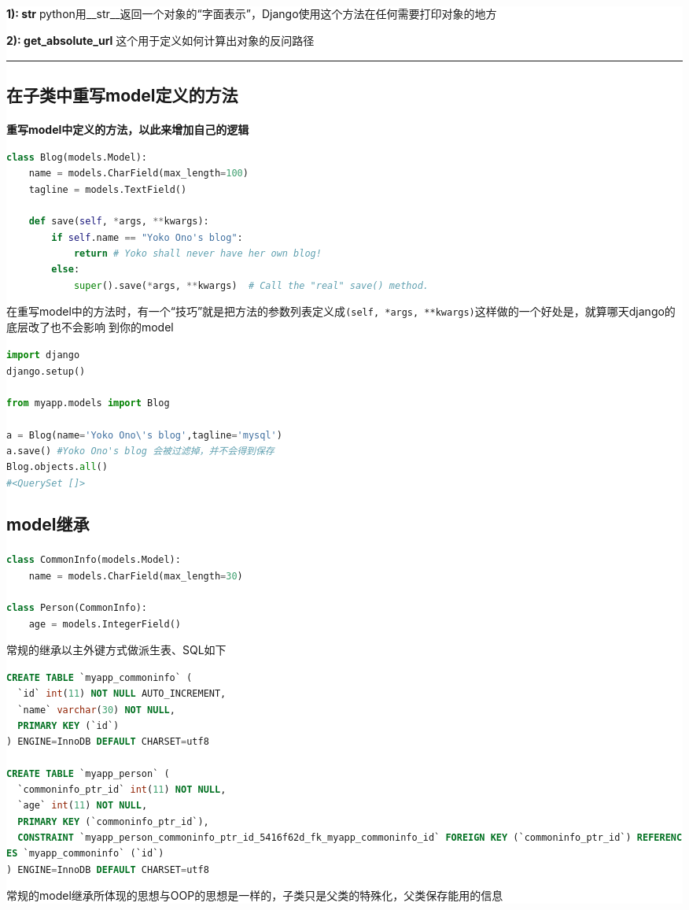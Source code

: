    **1): __str__** python用__str__返回一个对象的“字面表示”，Django使用这个方法在任何需要打印对象的地方

   **2): get_absolute_url** 这个用于定义如何计算出对象的反问路径

   ---

## 在子类中重写model定义的方法
   **重写model中定义的方法，以此来增加自己的逻辑**
   ```python
   class Blog(models.Model):
       name = models.CharField(max_length=100)
       tagline = models.TextField()
   
       def save(self, *args, **kwargs):
           if self.name == "Yoko Ono's blog":
               return # Yoko shall never have her own blog!
           else:
               super().save(*args, **kwargs)  # Call the "real" save() method.
   ```
   在重写model中的方法时，有一个“技巧”就是把方法的参数列表定义成`(self, *args, **kwargs)`这样做的一个好处是，就算哪天django的底层改了也不会影响
   到你的model
   ```python
   import django
   django.setup()
   
   from myapp.models import Blog

   a = Blog(name='Yoko Ono\'s blog',tagline='mysql')
   a.save() #Yoko Ono's blog 会被过滤掉，并不会得到保存
   Blog.objects.all()
   #<QuerySet []>
   ```

## model继承
   ```python
   class CommonInfo(models.Model):
       name = models.CharField(max_length=30)
   
   class Person(CommonInfo):
       age = models.IntegerField()
   ```
   常规的继承以主外键方式做派生表、SQL如下
   ```sql
   CREATE TABLE `myapp_commoninfo` (
     `id` int(11) NOT NULL AUTO_INCREMENT,
     `name` varchar(30) NOT NULL,
     PRIMARY KEY (`id`)
   ) ENGINE=InnoDB DEFAULT CHARSET=utf8
   
   CREATE TABLE `myapp_person` (
     `commoninfo_ptr_id` int(11) NOT NULL,
     `age` int(11) NOT NULL,
     PRIMARY KEY (`commoninfo_ptr_id`),
     CONSTRAINT `myapp_person_commoninfo_ptr_id_5416f62d_fk_myapp_commoninfo_id` FOREIGN KEY (`commoninfo_ptr_id`) REFERENCES `myapp_commoninfo` (`id`)
   ) ENGINE=InnoDB DEFAULT CHARSET=utf8
   ```
   常规的model继承所体现的思想与OOP的思想是一样的，子类只是父类的特殊化，父类保存能用的信息
